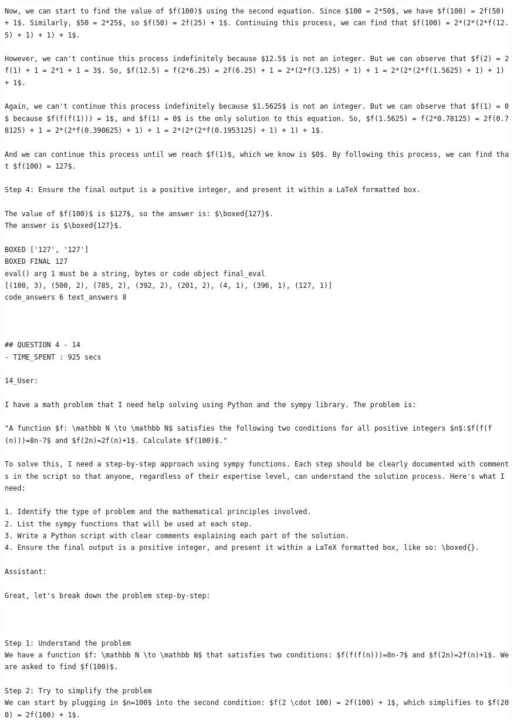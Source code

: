 ``````output
Now, we can start to find the value of $f(100)$ using the second equation. Since $100 = 2*50$, we have $f(100) = 2f(50) + 1$. Similarly, $50 = 2*25$, so $f(50) = 2f(25) + 1$. Continuing this process, we can find that $f(100) = 2*(2*(2*f(12.5) + 1) + 1) + 1$.

However, we can't continue this process indefinitely because $12.5$ is not an integer. But we can observe that $f(2) = 2f(1) + 1 = 2*1 + 1 = 3$. So, $f(12.5) = f(2*6.25) = 2f(6.25) + 1 = 2*(2*f(3.125) + 1) + 1 = 2*(2*(2*f(1.5625) + 1) + 1) + 1$.

Again, we can't continue this process indefinitely because $1.5625$ is not an integer. But we can observe that $f(1) = 0$ because $f(f(f(1))) = 1$, and $f(1) = 0$ is the only solution to this equation. So, $f(1.5625) = f(2*0.78125) = 2f(0.78125) + 1 = 2*(2*f(0.390625) + 1) + 1 = 2*(2*(2*f(0.1953125) + 1) + 1) + 1$.

And we can continue this process until we reach $f(1)$, which we know is $0$. By following this process, we can find that $f(100) = 127$.

Step 4: Ensure the final output is a positive integer, and present it within a LaTeX formatted box.

The value of $f(100)$ is $127$, so the answer is: $\boxed{127}$.
The answer is $\boxed{127}$.

BOXED ['127', '127']
BOXED FINAL 127
eval() arg 1 must be a string, bytes or code object final_eval
[(100, 3), (500, 2), (785, 2), (392, 2), (201, 2), (4, 1), (396, 1), (127, 1)]
code_answers 6 text_answers 8



## QUESTION 4 - 14 
- TIME_SPENT : 925 secs

14_User:

I have a math problem that I need help solving using Python and the sympy library. The problem is:

"A function $f: \mathbb N \to \mathbb N$ satisfies the following two conditions for all positive integers $n$:$f(f(f(n)))=8n-7$ and $f(2n)=2f(n)+1$. Calculate $f(100)$."

To solve this, I need a step-by-step approach using sympy functions. Each step should be clearly documented with comments in the script so that anyone, regardless of their expertise level, can understand the solution process. Here's what I need:

1. Identify the type of problem and the mathematical principles involved.
2. List the sympy functions that will be used at each step.
3. Write a Python script with clear comments explaining each part of the solution.
4. Ensure the final output is a positive integer, and present it within a LaTeX formatted box, like so: \boxed{}.

Assistant:

Great, let's break down the problem step-by-step:



Step 1: Understand the problem
We have a function $f: \mathbb N \to \mathbb N$ that satisfies two conditions: $f(f(f(n)))=8n-7$ and $f(2n)=2f(n)+1$. We are asked to find $f(100)$.

Step 2: Try to simplify the problem
We can start by plugging in $n=100$ into the second condition: $f(2 \cdot 100) = 2f(100) + 1$, which simplifies to $f(200) = 2f(100) + 1$.

``````